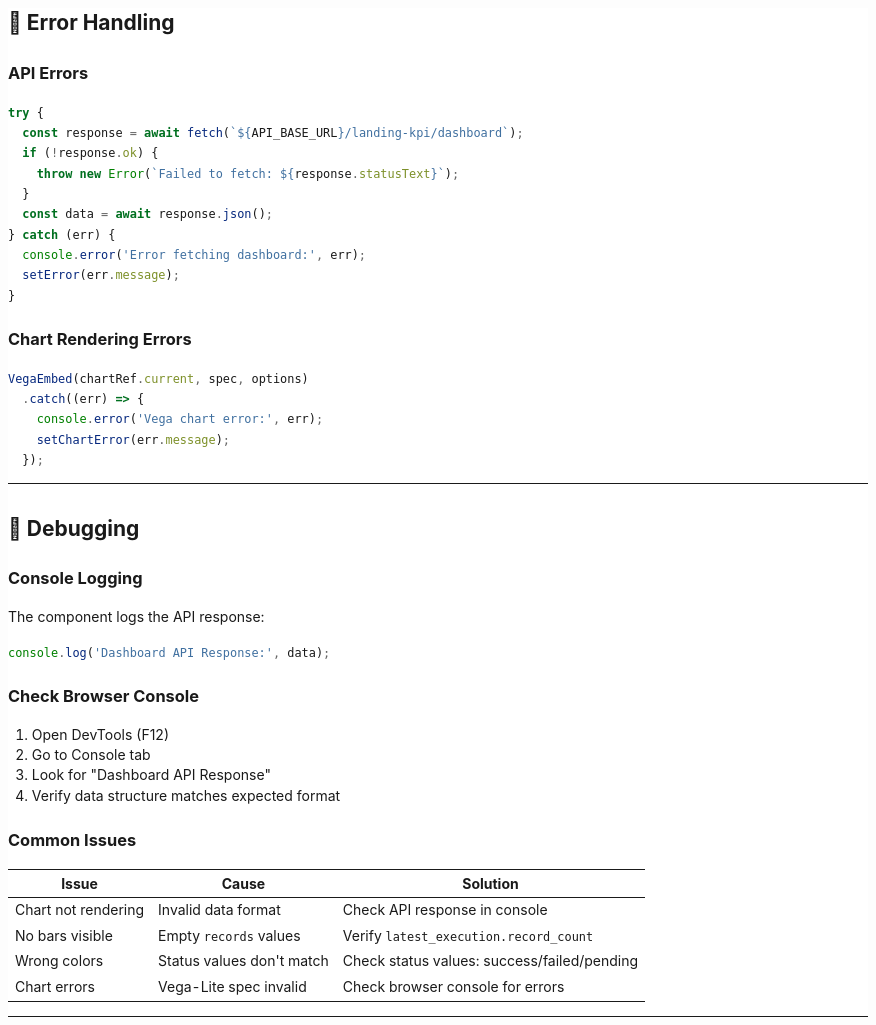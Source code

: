 ## 🚨 Error Handling

### API Errors
```javascript
try {
  const response = await fetch(`${API_BASE_URL}/landing-kpi/dashboard`);
  if (!response.ok) {
    throw new Error(`Failed to fetch: ${response.statusText}`);
  }
  const data = await response.json();
} catch (err) {
  console.error('Error fetching dashboard:', err);
  setError(err.message);
}
```

### Chart Rendering Errors
```javascript
VegaEmbed(chartRef.current, spec, options)
  .catch((err) => {
    console.error('Vega chart error:', err);
    setChartError(err.message);
  });
```

---

## 📝 Debugging

### Console Logging

The component logs the API response:
```javascript
console.log('Dashboard API Response:', data);
```

### Check Browser Console

1. Open DevTools (F12)
2. Go to Console tab
3. Look for "Dashboard API Response"
4. Verify data structure matches expected format

### Common Issues

| Issue | Cause | Solution |
|-------|-------|----------|
| Chart not rendering | Invalid data format | Check API response in console |
| No bars visible | Empty `records` values | Verify `latest_execution.record_count` |
| Wrong colors | Status values don't match | Check status values: success/failed/pending |
| Chart errors | Vega-Lite spec invalid | Check browser console for errors |

---